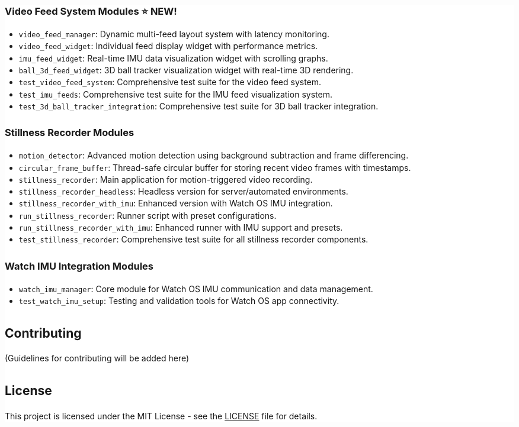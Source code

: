 
### Video Feed System Modules ⭐ NEW!
-   `video_feed_manager`: Dynamic multi-feed layout system with latency monitoring.
-   `video_feed_widget`: Individual feed display widget with performance metrics.
-   `imu_feed_widget`: Real-time IMU data visualization widget with scrolling graphs.
-   `ball_3d_feed_widget`: 3D ball tracker visualization widget with real-time 3D rendering.
-   `test_video_feed_system`: Comprehensive test suite for the video feed system.
-   `test_imu_feeds`: Comprehensive test suite for the IMU feed visualization system.
-   `test_3d_ball_tracker_integration`: Comprehensive test suite for 3D ball tracker integration.

### Stillness Recorder Modules
-   `motion_detector`: Advanced motion detection using background subtraction and frame differencing.
-   `circular_frame_buffer`: Thread-safe circular buffer for storing recent video frames with timestamps.
-   `stillness_recorder`: Main application for motion-triggered video recording.
-   `stillness_recorder_headless`: Headless version for server/automated environments.
-   `stillness_recorder_with_imu`: Enhanced version with Watch OS IMU integration.
-   `run_stillness_recorder`: Runner script with preset configurations.
-   `run_stillness_recorder_with_imu`: Enhanced runner with IMU support and presets.
-   `test_stillness_recorder`: Comprehensive test suite for all stillness recorder components.

### Watch IMU Integration Modules
-   `watch_imu_manager`: Core module for Watch OS IMU communication and data management.
-   `test_watch_imu_setup`: Testing and validation tools for Watch OS app connectivity.

## Contributing

(Guidelines for contributing will be added here)

## License

This project is licensed under the MIT License - see the [LICENSE](LICENSE:1) file for details.